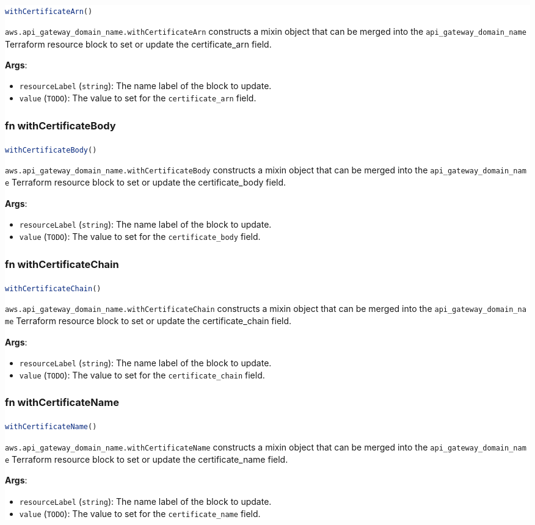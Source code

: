 ```ts
withCertificateArn()
```

`aws.api_gateway_domain_name.withCertificateArn` constructs a mixin object that can be merged into the `api_gateway_domain_name`
Terraform resource block to set or update the certificate_arn field.



**Args**:
  - `resourceLabel` (`string`): The name label of the block to update.
  - `value` (`TODO`): The value to set for the `certificate_arn` field.


### fn withCertificateBody

```ts
withCertificateBody()
```

`aws.api_gateway_domain_name.withCertificateBody` constructs a mixin object that can be merged into the `api_gateway_domain_name`
Terraform resource block to set or update the certificate_body field.



**Args**:
  - `resourceLabel` (`string`): The name label of the block to update.
  - `value` (`TODO`): The value to set for the `certificate_body` field.


### fn withCertificateChain

```ts
withCertificateChain()
```

`aws.api_gateway_domain_name.withCertificateChain` constructs a mixin object that can be merged into the `api_gateway_domain_name`
Terraform resource block to set or update the certificate_chain field.



**Args**:
  - `resourceLabel` (`string`): The name label of the block to update.
  - `value` (`TODO`): The value to set for the `certificate_chain` field.


### fn withCertificateName

```ts
withCertificateName()
```

`aws.api_gateway_domain_name.withCertificateName` constructs a mixin object that can be merged into the `api_gateway_domain_name`
Terraform resource block to set or update the certificate_name field.



**Args**:
  - `resourceLabel` (`string`): The name label of the block to update.
  - `value` (`TODO`): The value to set for the `certificate_name` field.
